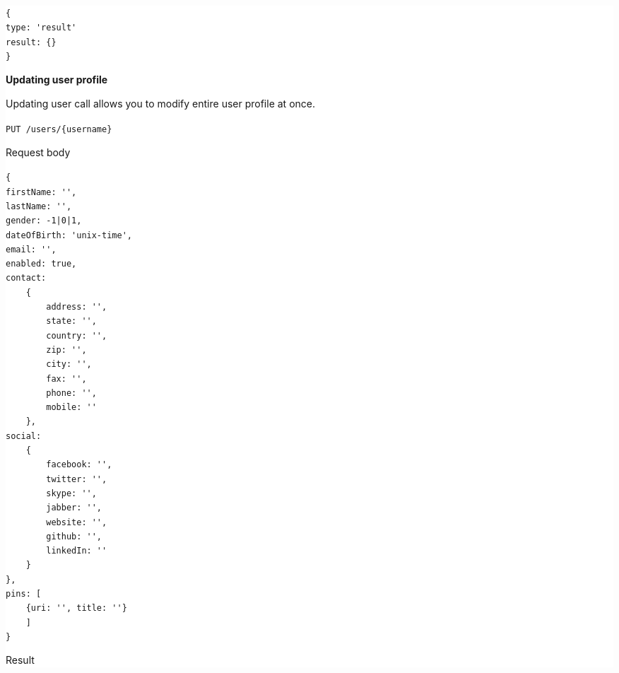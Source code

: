 ```
{
type: 'result'
result: {}
}
```

**Updating user profile**

Updating user call allows you to modify entire user profile at once.


```
PUT /users/{username}
```

Request body

```
{
firstName: '',
lastName: '',
gender: -1|0|1,
dateOfBirth: 'unix-time',
email: '',
enabled: true,
contact: 
	{
		address: '',
		state: '',
		country: '',
		zip: '',
		city: '',
		fax: '',
		phone: '',
		mobile: ''
	},
social: 
	{
		facebook: '',
		twitter: '',
		skype: '',
		jabber: '',
		website: '',
		github: '',
		linkedIn: ''
	}
},
pins: [
	{uri: '', title: ''}
	]
}
```

Result

